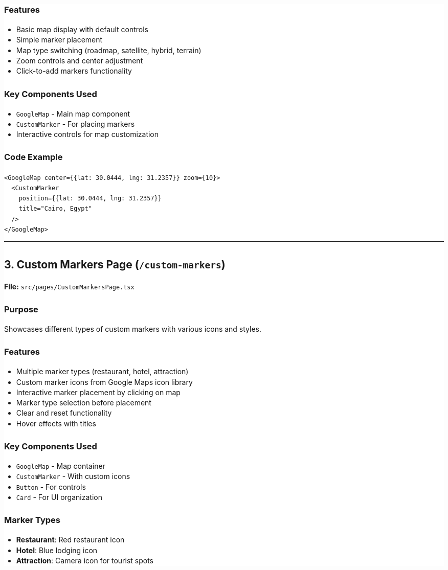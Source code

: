 ### Features
- Basic map display with default controls
- Simple marker placement
- Map type switching (roadmap, satellite, hybrid, terrain)
- Zoom controls and center adjustment
- Click-to-add markers functionality

### Key Components Used
- `GoogleMap` - Main map component
- `CustomMarker` - For placing markers
- Interactive controls for map customization

### Code Example
```tsx
<GoogleMap center={{lat: 30.0444, lng: 31.2357}} zoom={10}>
  <CustomMarker
    position={{lat: 30.0444, lng: 31.2357}}
    title="Cairo, Egypt"
  />
</GoogleMap>
```

---

## 3. Custom Markers Page (`/custom-markers`)

**File:** `src/pages/CustomMarkersPage.tsx`

### Purpose
Showcases different types of custom markers with various icons and styles.

### Features
- Multiple marker types (restaurant, hotel, attraction)
- Custom marker icons from Google Maps icon library
- Interactive marker placement by clicking on map
- Marker type selection before placement
- Clear and reset functionality
- Hover effects with titles

### Key Components Used
- `GoogleMap` - Map container
- `CustomMarker` - With custom icons
- `Button` - For controls
- `Card` - For UI organization

### Marker Types
- **Restaurant**: Red restaurant icon
- **Hotel**: Blue lodging icon  
- **Attraction**: Camera icon for tourist spots
